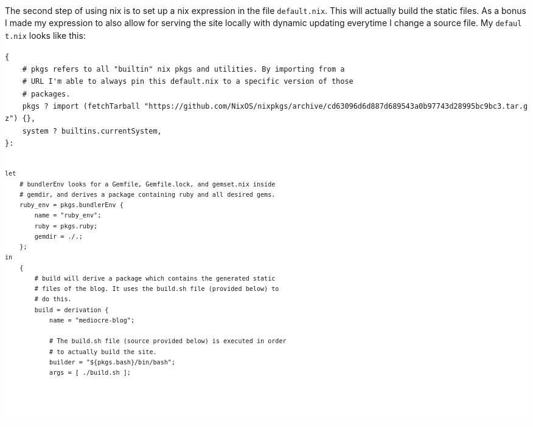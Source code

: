 <p>The second step of using nix is to set up a nix expression in the file
<code class="language-plaintext highlighter-rouge">default.nix</code>. This will actually build the static files. As a bonus I made my
expression to also allow for serving the site locally with dynamic updating
everytime I change a source file. My <code class="language-plaintext highlighter-rouge">default.nix</code> looks like this:</p>

<div class="language-plaintext highlighter-rouge"><div class="highlight"><pre class="highlight"><code>{
    # pkgs refers to all "builtin" nix pkgs and utilities. By importing from a
    # URL I'm able to always pin this default.nix to a specific version of those
    # packages.
    pkgs ? import (fetchTarball "https://github.com/NixOS/nixpkgs/archive/cd63096d6d887d689543a0b97743d28995bc9bc3.tar.gz") {},
    system ? builtins.currentSystem,
}:

    let
        # bundlerEnv looks for a Gemfile, Gemfile.lock, and gemset.nix inside
        # gemdir, and derives a package containing ruby and all desired gems.
        ruby_env = pkgs.bundlerEnv {
            name = "ruby_env";
            ruby = pkgs.ruby;
            gemdir = ./.;
        };
    in
        {
            # build will derive a package which contains the generated static
            # files of the blog. It uses the build.sh file (provided below) to
            # do this.
            build = derivation {
                name = "mediocre-blog";

                # The build.sh file (source provided below) is executed in order
                # to actually build the site.
                builder = "${pkgs.bash}/bin/bash";
                args = [ ./build.sh ];
